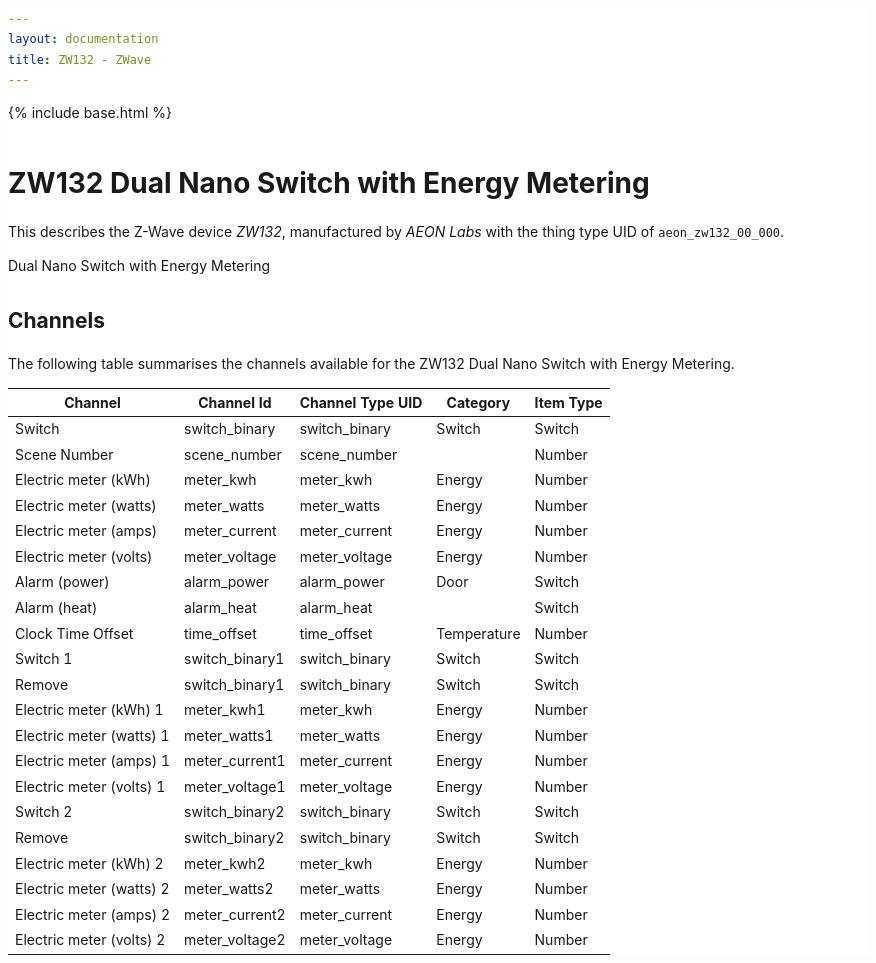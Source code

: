 ```yaml
---
layout: documentation
title: ZW132 - ZWave
---
```


{% include base.html %}

# ZW132 Dual Nano Switch with Energy Metering

This describes the Z-Wave device *ZW132*, manufactured by *AEON Labs* with the thing type UID of ```aeon_zw132_00_000```. 

Dual Nano Switch with Energy Metering


## Channels
The following table summarises the channels available for the ZW132 Dual Nano Switch with Energy Metering.

| Channel | Channel Id | Channel Type UID | Category | Item Type |
|---------|------------|------------------|----------|-----------|
| Switch | switch_binary | switch_binary | Switch | Switch |
| Scene Number | scene_number | scene_number |  | Number |
| Electric meter (kWh) | meter_kwh | meter_kwh | Energy | Number |
| Electric meter (watts) | meter_watts | meter_watts | Energy | Number |
| Electric meter (amps) | meter_current | meter_current | Energy | Number |
| Electric meter (volts) | meter_voltage | meter_voltage | Energy | Number |
| Alarm (power) | alarm_power | alarm_power | Door | Switch |
| Alarm (heat) | alarm_heat | alarm_heat |  | Switch |
| Clock Time Offset | time_offset | time_offset | Temperature | Number |
| Switch 1 | switch_binary1 | switch_binary | Switch | Switch |
| Remove | switch_binary1 | switch_binary | Switch | Switch |
| Electric meter (kWh) 1 | meter_kwh1 | meter_kwh | Energy | Number |
| Electric meter (watts) 1 | meter_watts1 | meter_watts | Energy | Number |
| Electric meter (amps) 1 | meter_current1 | meter_current | Energy | Number |
| Electric meter (volts) 1 | meter_voltage1 | meter_voltage | Energy | Number |
| Switch 2 | switch_binary2 | switch_binary | Switch | Switch |
| Remove | switch_binary2 | switch_binary | Switch | Switch |
| Electric meter (kWh) 2 | meter_kwh2 | meter_kwh | Energy | Number |
| Electric meter (watts) 2 | meter_watts2 | meter_watts | Energy | Number |
| Electric meter (amps) 2 | meter_current2 | meter_current | Energy | Number |
| Electric meter (volts) 2 | meter_voltage2 | meter_voltage | Energy | Number |
